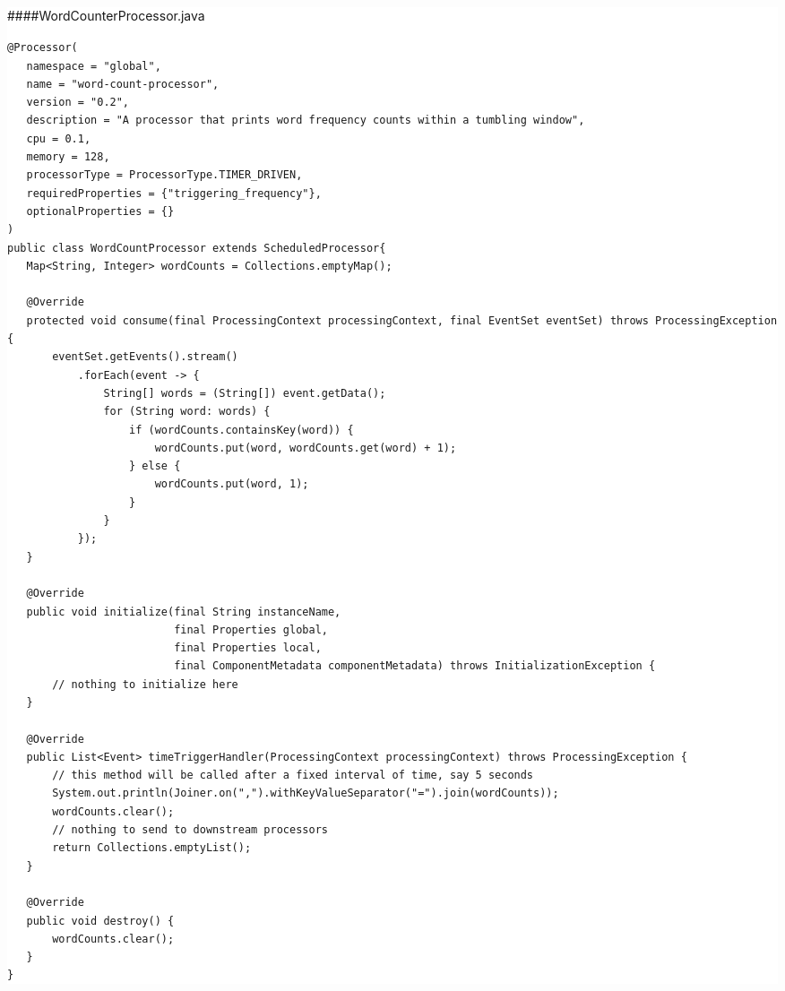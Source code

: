 ####WordCounterProcessor.java
```
@Processor(
   namespace = "global",
   name = "word-count-processor",
   version = "0.2",
   description = "A processor that prints word frequency counts within a tumbling window",
   cpu = 0.1,
   memory = 128,
   processorType = ProcessorType.TIMER_DRIVEN,
   requiredProperties = {"triggering_frequency"},
   optionalProperties = {}
)
public class WordCountProcessor extends ScheduledProcessor{
   Map<String, Integer> wordCounts = Collections.emptyMap();
   
   @Override
   protected void consume(final ProcessingContext processingContext, final EventSet eventSet) throws ProcessingException {
       eventSet.getEvents().stream()
           .forEach(event -> {
               String[] words = (String[]) event.getData();
               for (String word: words) {
                   if (wordCounts.containsKey(word)) {
                       wordCounts.put(word, wordCounts.get(word) + 1);
                   } else {
                       wordCounts.put(word, 1);
                   }
               }
           });
   }
 
   @Override
   public void initialize(final String instanceName,
                          final Properties global,
                          final Properties local,
                          final ComponentMetadata componentMetadata) throws InitializationException {
       // nothing to initialize here
   }
 
   @Override
   public List<Event> timeTriggerHandler(ProcessingContext processingContext) throws ProcessingException {
       // this method will be called after a fixed interval of time, say 5 seconds
       System.out.println(Joiner.on(",").withKeyValueSeparator("=").join(wordCounts));
       wordCounts.clear();
       // nothing to send to downstream processors
       return Collections.emptyList();
   }
 
   @Override
   public void destroy() {
       wordCounts.clear();
   }
}
```
